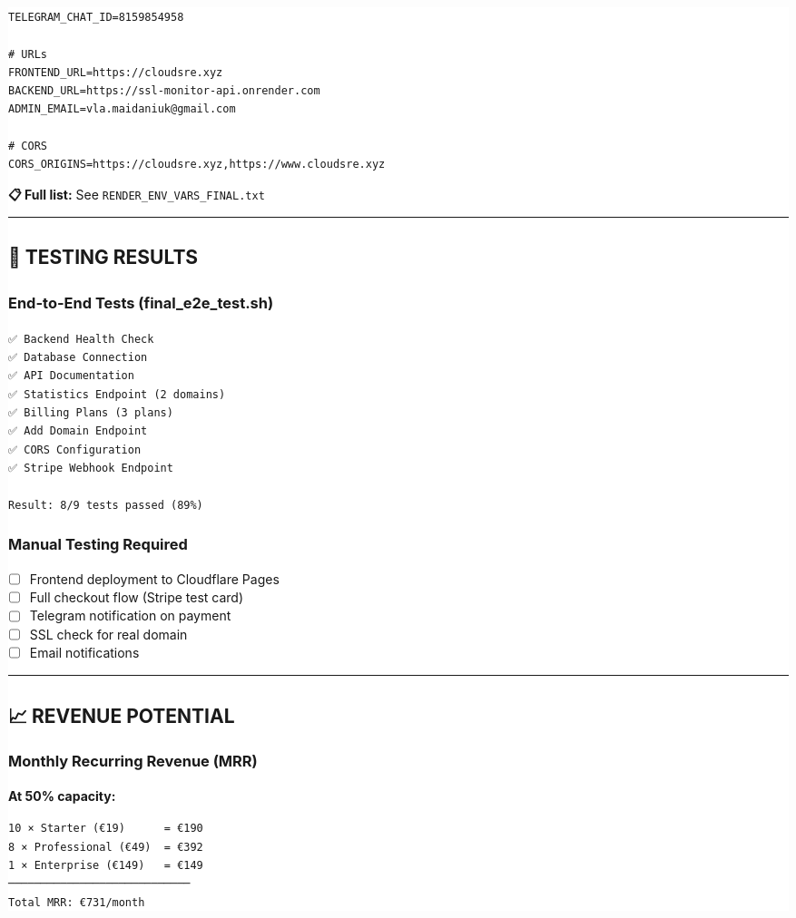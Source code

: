 ```env
TELEGRAM_CHAT_ID=8159854958

# URLs
FRONTEND_URL=https://cloudsre.xyz
BACKEND_URL=https://ssl-monitor-api.onrender.com
ADMIN_EMAIL=vla.maidaniuk@gmail.com

# CORS
CORS_ORIGINS=https://cloudsre.xyz,https://www.cloudsre.xyz
```

**📋 Full list:** See `RENDER_ENV_VARS_FINAL.txt`

---

## 🧪 TESTING RESULTS

### End-to-End Tests (final_e2e_test.sh)
```
✅ Backend Health Check
✅ Database Connection
✅ API Documentation
✅ Statistics Endpoint (2 domains)
✅ Billing Plans (3 plans)
✅ Add Domain Endpoint
✅ CORS Configuration
✅ Stripe Webhook Endpoint

Result: 8/9 tests passed (89%)
```

### Manual Testing Required
- [ ] Frontend deployment to Cloudflare Pages
- [ ] Full checkout flow (Stripe test card)
- [ ] Telegram notification on payment
- [ ] SSL check for real domain
- [ ] Email notifications

---

## 📈 REVENUE POTENTIAL

### Monthly Recurring Revenue (MRR)

**At 50% capacity:**
```
10 × Starter (€19)      = €190
8 × Professional (€49)  = €392
1 × Enterprise (€149)   = €149
────────────────────────────
Total MRR: €731/month
```
